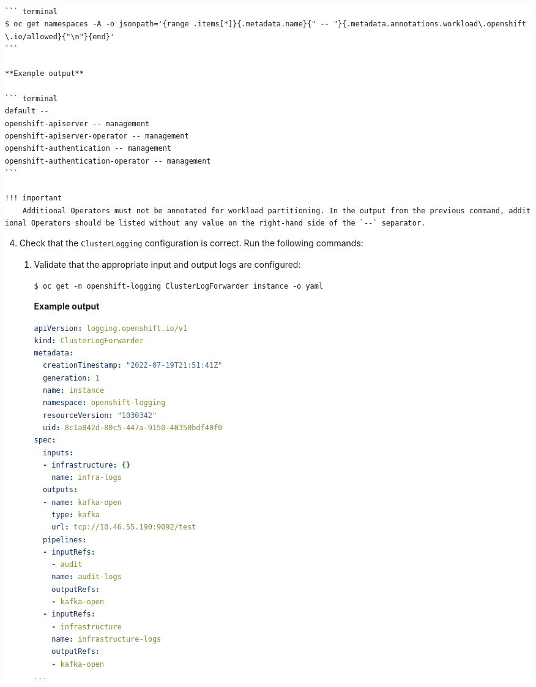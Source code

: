     ``` terminal
    $ oc get namespaces -A -o jsonpath='{range .items[*]}{.metadata.name}{" -- "}{.metadata.annotations.workload\.openshift\.io/allowed}{"\n"}{end}'
    ```

    **Example output**

    ``` terminal
    default --
    openshift-apiserver -- management
    openshift-apiserver-operator -- management
    openshift-authentication -- management
    openshift-authentication-operator -- management
    ```

    !!! important
        Additional Operators must not be annotated for workload partitioning. In the output from the previous command, additional Operators should be listed without any value on the right-hand side of the `--` separator.

4.  Check that the `ClusterLogging` configuration is correct. Run the following commands:

    1.  Validate that the appropriate input and output logs are configured:

        ``` terminal
        $ oc get -n openshift-logging ClusterLogForwarder instance -o yaml
        ```

        **Example output**

        ``` yaml
        apiVersion: logging.openshift.io/v1
        kind: ClusterLogForwarder
        metadata:
          creationTimestamp: "2022-07-19T21:51:41Z"
          generation: 1
          name: instance
          namespace: openshift-logging
          resourceVersion: "1030342"
          uid: 8c1a842d-80c5-447a-9150-40350bdf40f0
        spec:
          inputs:
          - infrastructure: {}
            name: infra-logs
          outputs:
          - name: kafka-open
            type: kafka
            url: tcp://10.46.55.190:9092/test
          pipelines:
          - inputRefs:
            - audit
            name: audit-logs
            outputRefs:
            - kafka-open
          - inputRefs:
            - infrastructure
            name: infrastructure-logs
            outputRefs:
            - kafka-open
        ...
        ```

